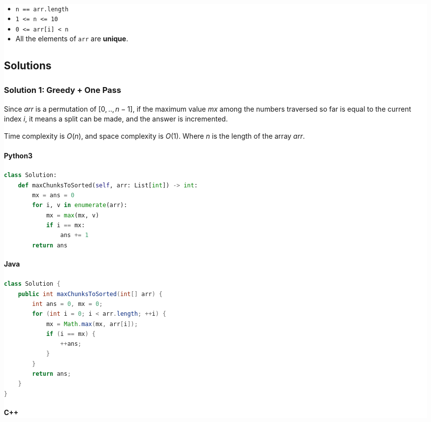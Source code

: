 <ul>
	<li><code>n == arr.length</code></li>
	<li><code>1 &lt;= n &lt;= 10</code></li>
	<li><code>0 &lt;= arr[i] &lt; n</code></li>
	<li>All the elements of <code>arr</code> are <strong>unique</strong>.</li>
</ul>



## Solutions



### Solution 1: Greedy + One Pass

Since $\textit{arr}$ is a permutation of $[0,..,n-1]$, if the maximum value $\textit{mx}$ among the numbers traversed so far is equal to the current index $i$, it means a split can be made, and the answer is incremented.

Time complexity is $O(n)$, and space complexity is $O(1)$. Where $n$ is the length of the array $\textit{arr}$.



#### Python3

```python
class Solution:
    def maxChunksToSorted(self, arr: List[int]) -> int:
        mx = ans = 0
        for i, v in enumerate(arr):
            mx = max(mx, v)
            if i == mx:
                ans += 1
        return ans
```

#### Java

```java
class Solution {
    public int maxChunksToSorted(int[] arr) {
        int ans = 0, mx = 0;
        for (int i = 0; i < arr.length; ++i) {
            mx = Math.max(mx, arr[i]);
            if (i == mx) {
                ++ans;
            }
        }
        return ans;
    }
}
```

#### C++
